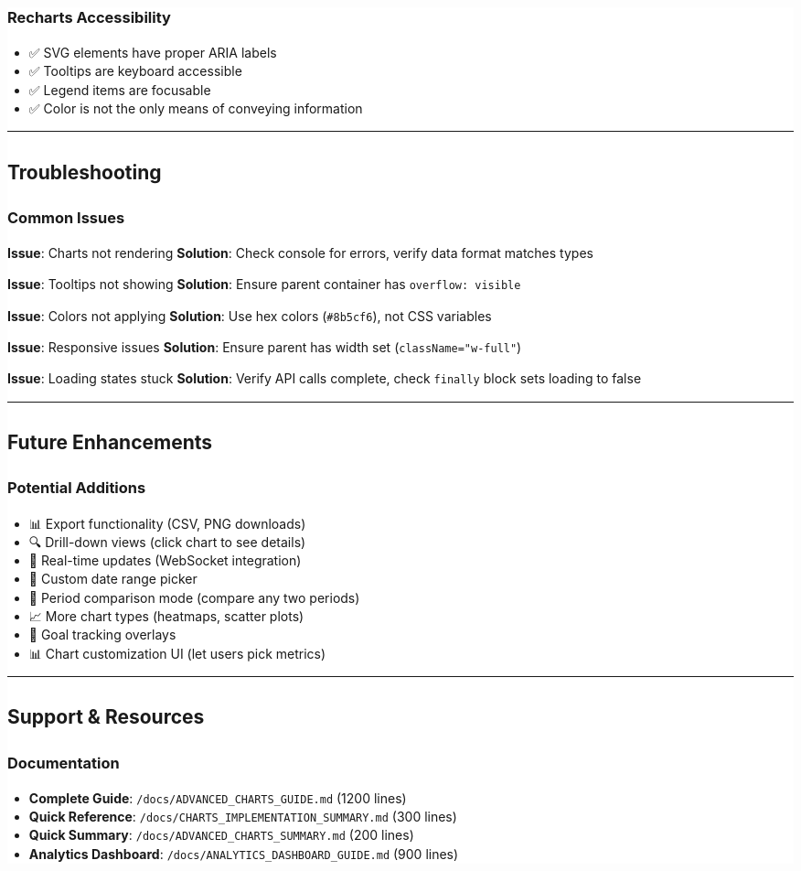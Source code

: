 ### Recharts Accessibility
- ✅ SVG elements have proper ARIA labels
- ✅ Tooltips are keyboard accessible
- ✅ Legend items are focusable
- ✅ Color is not the only means of conveying information

---

## Troubleshooting

### Common Issues

**Issue**: Charts not rendering
**Solution**: Check console for errors, verify data format matches types

**Issue**: Tooltips not showing
**Solution**: Ensure parent container has `overflow: visible`

**Issue**: Colors not applying
**Solution**: Use hex colors (`#8b5cf6`), not CSS variables

**Issue**: Responsive issues
**Solution**: Ensure parent has width set (`className="w-full"`)

**Issue**: Loading states stuck
**Solution**: Verify API calls complete, check `finally` block sets loading to false

---

## Future Enhancements

### Potential Additions
- 📊 Export functionality (CSV, PNG downloads)
- 🔍 Drill-down views (click chart to see details)
- 📡 Real-time updates (WebSocket integration)
- 📅 Custom date range picker
- 🔄 Period comparison mode (compare any two periods)
- 📈 More chart types (heatmaps, scatter plots)
- 🎯 Goal tracking overlays
- 📊 Chart customization UI (let users pick metrics)

---

## Support & Resources

### Documentation
- **Complete Guide**: `/docs/ADVANCED_CHARTS_GUIDE.md` (1200 lines)
- **Quick Reference**: `/docs/CHARTS_IMPLEMENTATION_SUMMARY.md` (300 lines)
- **Quick Summary**: `/docs/ADVANCED_CHARTS_SUMMARY.md` (200 lines)
- **Analytics Dashboard**: `/docs/ANALYTICS_DASHBOARD_GUIDE.md` (900 lines)
